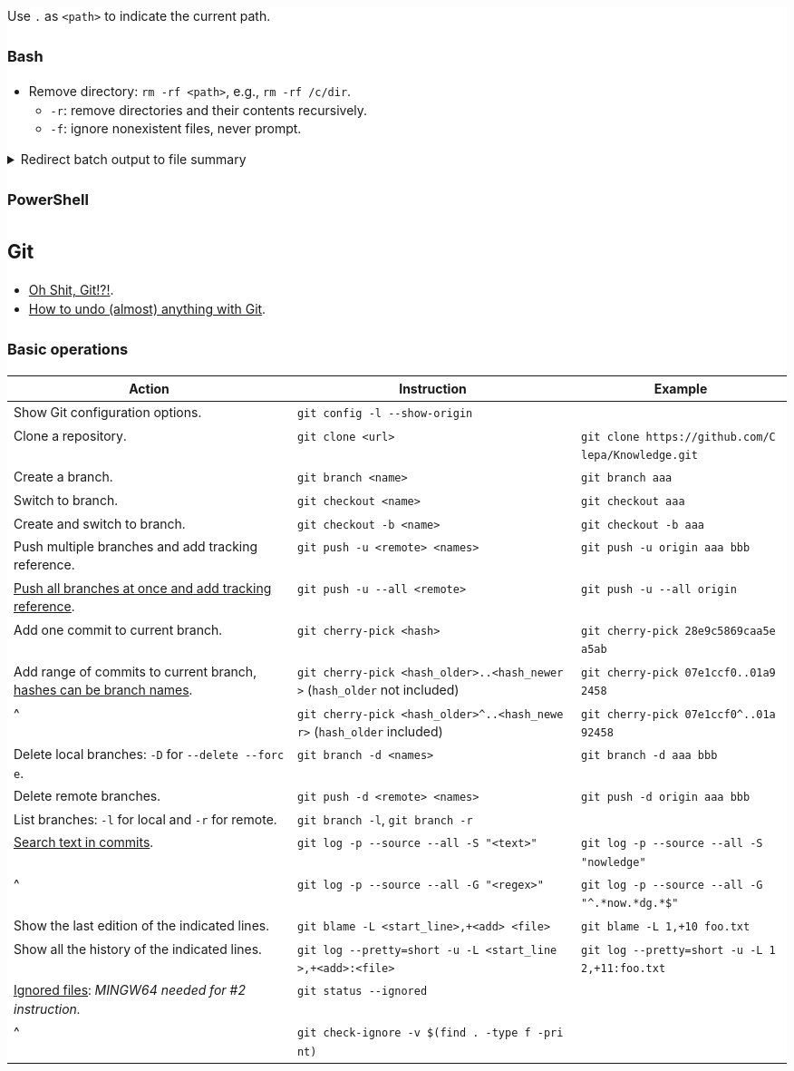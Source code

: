 Use `.` as `<path>` to indicate the current path.

### Bash

- Remove directory: `rm -rf <path>`, e.g., `rm -rf /c/dir`.
  - `-r`: remove directories and their contents recursively.
  - `-f`: ignore nonexistent files, never prompt.




<details><summary>Redirect batch output to file summary</summary></details>




### PowerShell

## Git



- [Oh Shit, Git!?!](https://ohshitgit.com/).
- [How to undo (almost) anything with Git](https://github.blog/2015-06-08-how-to-undo-almost-anything-with-git).

### Basic operations



| Action                                                                                                      | Instruction                                                              | Example                                            |
| ----------------------------------------------------------------------------------------------------------- | ------------------------------------------------------------------------ | -------------------------------------------------- |
| Show Git configuration options.                                                                             | `git config -l --show-origin`                                            |                                                    |
| Clone a repository.                                                                                         | `git clone <url>`                                                        | `git clone https://github.com/Clepa/Knowledge.git` |
| Create a branch.                                                                                            | `git branch <name>`                                                      | `git branch aaa`                                   |
| Switch to branch.                                                                                           | `git checkout <name>`                                                    | `git checkout aaa`                                 |
| Create and switch to branch.                                                                                | `git checkout -b <name>`                                                 | `git checkout -b aaa`                              |
| Push multiple branches and add tracking reference.                                                          | `git push -u <remote> <names>`                                           | `git push -u origin aaa bbb`                       |
| [Push all branches at once and add tracking reference](https://stackoverflow.com/a/14541136).               | `git push -u --all <remote>`                                             | `git push -u --all origin`                         |
| Add one commit to current branch.                                                                           | `git cherry-pick <hash>`                                                 | `git cherry-pick 28e9c5869caa5ea5ab`               |
| Add range of commits to current branch, [hashes can be branch names](https://stackoverflow.com/a/35437643). | `git cherry-pick <hash_older>..<hash_newer>` (`hash_older` not included) | `git cherry-pick 07e1ccf0..01a92458`               |
| ^                                                                                                           | `git cherry-pick <hash_older>^..<hash_newer>` (`hash_older` included)    | `git cherry-pick 07e1ccf0^..01a92458`              |
| Delete local branches: `-D` for `--delete --force`.                                                         | `git branch -d <names>`                                                  | `git branch -d aaa bbb`                            |
| Delete remote branches.                                                                                     | `git push -d <remote> <names>`                                           | `git push -d origin aaa bbb`                       |
| List branches: `-l` for local and `-r` for remote.                                                          | `git branch -l`, `git branch -r`                                         |                                                    |
| [Search text in commits](https://stackoverflow.com/a/5816177).                                              | `git log -p --source --all -S "<text>"`                                  | `git log -p --source --all -S "nowledge"`          |
| ^                                                                                                           | `git log -p --source --all -G "<regex>"`                                 | `git log -p --source --all -G "^.*now.*dg.*$"`     |
| Show the last edition of the indicated lines.                                                               | `git blame -L <start_line>,+<add> <file>`                                | `git blame -L 1,+10 foo.txt`                       |
| Show all the history of the indicated lines.                                                                | `git log --pretty=short -u -L <start_line>,+<add>:<file>`                | `git log --pretty=short -u -L 12,+11:foo.txt`      |
| [Ignored files](https://stackoverflow.com/a/467053): _MINGW64 needed for #2 instruction._                   | `git status --ignored`                                                   |                                                    |
| ^                                                                                                           | `git check-ignore -v $(find . -type f -print)`                           |                                                    |
